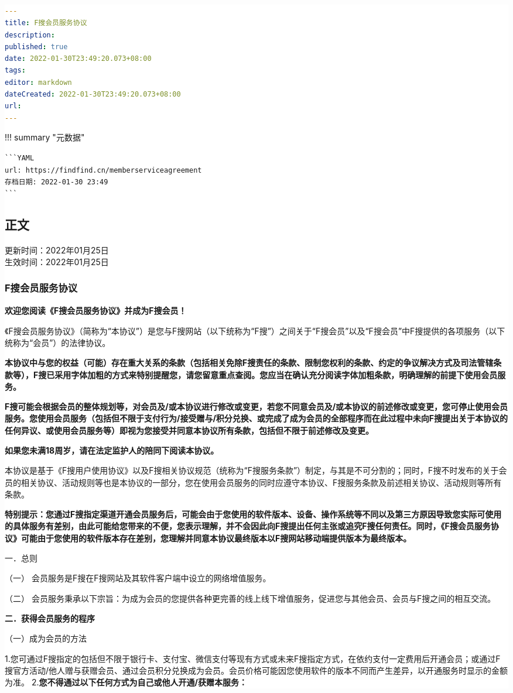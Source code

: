 ```yaml
---
title: F搜会员服务协议
description:
published: true
date: 2022-01-30T23:49:20.073+08:00
tags:
editor: markdown
dateCreated: 2022-01-30T23:49:20.073+08:00
url: 
---
```


!!! summary "元数据"

    ```YAML
    url: https://findfind.cn/memberserviceagreement
    存档日期: 2022-01-30 23:49
    ```

## 正文

更新时间：2022年01月25日  
生效时间：2022年01月25日

### F搜会员服务协议

**欢迎您阅读《F搜会员服务协议》并成为F搜会员！**

《F搜会员服务协议》（简称为“本协议”）是您与F搜网站（以下统称为“F搜”）之间关于“F搜会员”以及“F搜会员”中F搜提供的各项服务（以下统称为“会员”）的法律协议。

**本协议中与您的权益（可能）存在重大关系的条款（包括相关免除F搜责任的条款、限制您权利的条款、约定的争议解决方式及司法管辖条款等），F搜已采用字体加粗的方式来特别提醒您，请您留意重点查阅。您应当在确认充分阅读字体加粗条款，明确理解的前提下使用会员服务。**

**F搜可能会根据会员的整体规划等，对会员及/或本协议进行修改或变更，若您不同意会员及/或本协议的前述修改或变更，您可停止使用会员服务。您使用会员服务（包括但不限于支付行为/接受赠与/积分兑换、或完成了成为会员的全部程序而在此过程中未向F搜提出关于本协议的任何异议、或使用会员服务等）即视为您接受并同意本协议所有条款，包括但不限于前述修改及变更。**

**如果您未满18周岁，请在法定监护人的陪同下阅读本协议。**

本协议是基于《F搜用户使用协议》以及F搜相关协议规范（统称为“F搜服务条款”）制定，与其是不可分割的；同时，F搜不时发布的关于会员的相关协议、活动规则等也是本协议的一部分，您在使用会员服务的同时应遵守本协议、F搜服务条款及前述相关协议、活动规则等所有条款。

**特别提示：您通过F搜指定渠道开通会员服务后，可能会由于您使用的软件版本、设备、操作系统等不同以及第三方原因导致您实际可使用的具体服务有差别，由此可能给您带来的不便，您表示理解，并不会因此向F搜提出任何主张或追究F搜任何责任。同时，《F搜会员服务协议》可能由于您使用的软件版本存在差别，您理解并同意本协议最终版本以F搜网站移动端提供版本为最终版本。**

一．总则

（一） 会员服务是F搜在F搜网站及其软件客户端中设立的网络增值服务。

（二） 会员服务秉承以下宗旨：为成为会员的您提供各种更完善的线上线下增值服务，促进您与其他会员、会员与F搜之间的相互交流。

**二．获得会员服务的程序**

（一）成为会员的方法

1.您可通过F搜指定的包括但不限于银行卡、支付宝、微信支付等现有方式或未来F搜指定方式，在依约支付一定费用后开通会员；或通过F搜官方活动/他人赠与获赠会员、通过会员积分兑换成为会员。会员价格可能因您使用软件的版本不同而产生差异，以开通服务时显示的金额为准。 2.**您不得通过以下任何方式为自己或他人开通/获赠本服务：**
